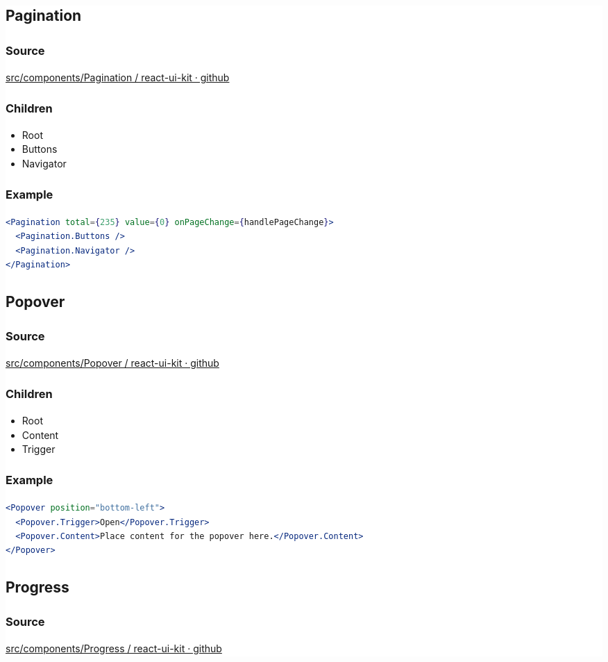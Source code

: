 ## **Pagination**

### Source

[src/components/Pagination / react-ui-kit · github](https://github.com/cksgh5654/react-ui-kit/tree/master/src/components/Pagination)

### Children

- Root
- Buttons
- Navigator

### Example

```jsx
<Pagination total={235} value={0} onPageChange={handlePageChange}>
  <Pagination.Buttons />
  <Pagination.Navigator />
</Pagination>
```

## **Popover**

### Source

[src/components/Popover / react-ui-kit · github](https://github.com/cksgh5654/react-ui-kit/tree/master/src/components/Popover)

### Children

- Root
- Content
- Trigger

### Example

```jsx
<Popover position="bottom-left">
  <Popover.Trigger>Open</Popover.Trigger>
  <Popover.Content>Place content for the popover here.</Popover.Content>
</Popover>
```

## **Progress**

### Source

[src/components/Progress / react-ui-kit · github](https://github.com/cksgh5654/react-ui-kit/tree/master/src/components/Progress)

